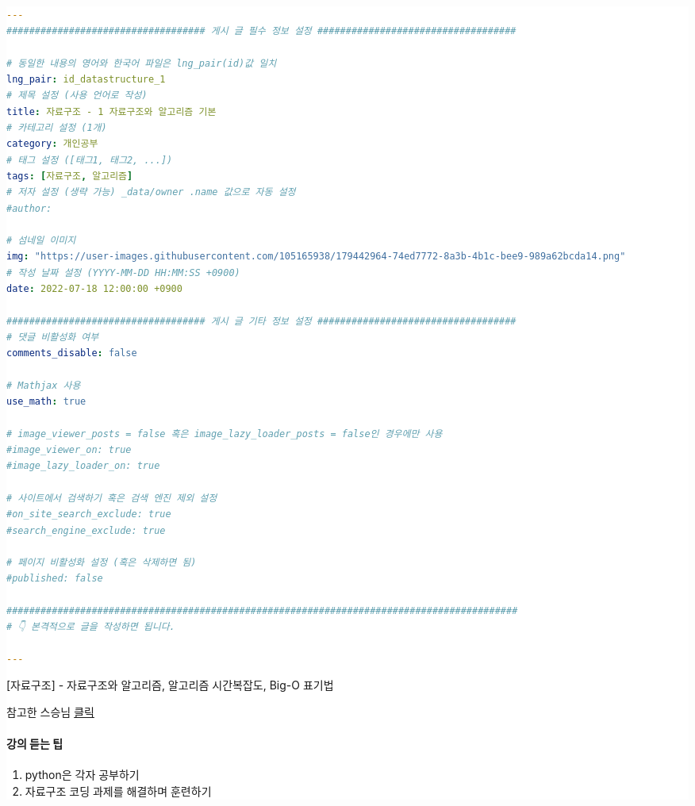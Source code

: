 ```yaml
---
################################### 게시 글 필수 정보 설정 ###################################

# 동일한 내용의 영어와 한국어 파일은 lng_pair(id)값 일치
lng_pair: id_datastructure_1
# 제목 설정 (사용 언어로 작성)
title: 자료구조 - 1 자료구조와 알고리즘 기본
# 카테고리 설정 (1개)
category: 개인공부
# 태그 설정 ([태그1, 태그2, ...])
tags: [자료구조, 알고리즘] 
# 저자 설정 (생략 가능) _data/owner .name 값으로 자동 설정
#author: 

# 섬네일 이미지
img: "https://user-images.githubusercontent.com/105165938/179442964-74ed7772-8a3b-4b1c-bee9-989a62bcda14.png" 
# 작성 날짜 설정 (YYYY-MM-DD HH:MM:SS +0900)
date: 2022-07-18 12:00:00 +0900

################################### 게시 글 기타 정보 설정 ###################################
# 댓글 비활성화 여부
comments_disable: false

# Mathjax 사용
use_math: true

# image_viewer_posts = false 혹은 image_lazy_loader_posts = false인 경우에만 사용
#image_viewer_on: true
#image_lazy_loader_on: true

# 사이트에서 검색하기 혹은 검색 엔진 제외 설정 
#on_site_search_exclude: true
#search_engine_exclude: true

# 페이지 비활성화 설정 (혹은 삭제하면 됨)
#published: false

##########################################################################################
# 👇 본격적으로 글을 작성하면 됩니다. 

---
```


\[자료구조\] - 자료구조와 알고리즘, 알고리즘 시간복잡도, Big-O 표기법


참고한 스승님 [클릭](https://www.youtube.com/watch?v=PIidtIBCjEg&list=PLsMufJgu5933ZkBCHS7bQTx0bncjwi4PK)

#### 강의 듣는 팁
1. python은 각자 공부하기
2. 자료구조 코딩 과제를 해결하며 훈련하기
